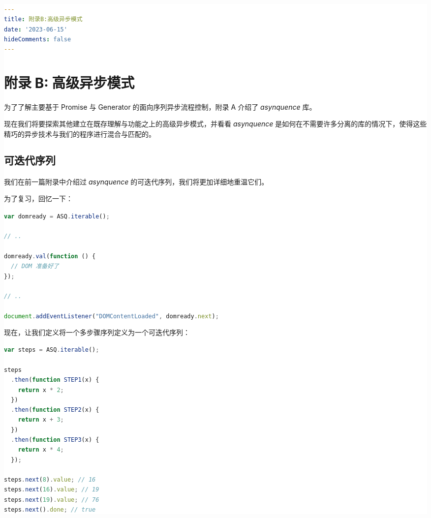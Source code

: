 ```yaml
---
title: 附录B:高级异步模式
date: '2023-06-15'
hideComments: false
---
```


# 附录 B: 高级异步模式

为了了解主要基于 Promise 与 Generator 的面向序列异步流程控制，附录 A 介绍了 _asynquence_ 库。

现在我们将要探索其他建立在既存理解与功能之上的高级异步模式，并看看 _asynquence_ 是如何在不需要许多分离的库的情况下，使得这些精巧的异步技术与我们的程序进行混合与匹配的。

## 可迭代序列

我们在前一篇附录中介绍过 _asynquence_ 的可迭代序列，我们将更加详细地重温它们。

为了复习，回忆一下：

```js
var domready = ASQ.iterable();

// ..

domready.val(function () {
  // DOM 准备好了
});

// ..

document.addEventListener("DOMContentLoaded", domready.next);
```

现在，让我们定义将一个多步骤序列定义为一个可迭代序列：

```js
var steps = ASQ.iterable();

steps
  .then(function STEP1(x) {
    return x * 2;
  })
  .then(function STEP2(x) {
    return x + 3;
  })
  .then(function STEP3(x) {
    return x * 4;
  });

steps.next(8).value; // 16
steps.next(16).value; // 19
steps.next(19).value; // 76
steps.next().done; // true
```
